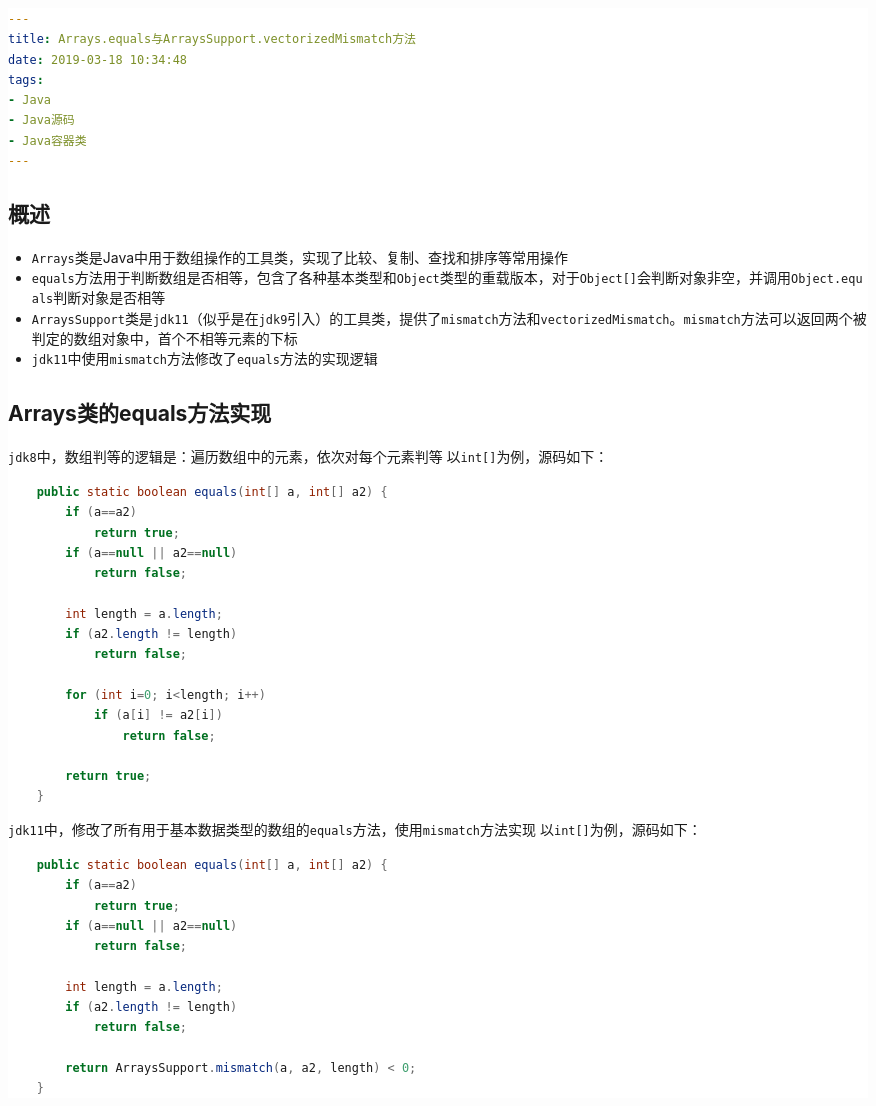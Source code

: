 ```yaml
---
title: Arrays.equals与ArraysSupport.vectorizedMismatch方法
date: 2019-03-18 10:34:48
tags:
- Java
- Java源码
- Java容器类
---
```


## 概述  
- `Arrays`类是Java中用于数组操作的工具类，实现了比较、复制、查找和排序等常用操作
- `equals`方法用于判断数组是否相等，包含了各种基本类型和`Object`类型的重载版本，对于`Object[]`会判断对象非空，并调用`Object.equals`判断对象是否相等
- `ArraysSupport`类是`jdk11`（似乎是在`jdk9`引入）的工具类，提供了`mismatch`方法和`vectorizedMismatch`。`mismatch`方法可以返回两个被判定的数组对象中，首个不相等元素的下标
- `jdk11`中使用`mismatch`方法修改了`equals`方法的实现逻辑



## Arrays类的equals方法实现  
`jdk8`中，数组判等的逻辑是：遍历数组中的元素，依次对每个元素判等
以`int[]`为例，源码如下：

```java
    public static boolean equals(int[] a, int[] a2) {
        if (a==a2)
            return true;
        if (a==null || a2==null)
            return false;

        int length = a.length;
        if (a2.length != length)
            return false;

        for (int i=0; i<length; i++)
            if (a[i] != a2[i])
                return false;

        return true;
    }
```
`jdk11`中，修改了所有用于基本数据类型的数组的`equals`方法，使用`mismatch`方法实现
以`int[]`为例，源码如下：
```java
    public static boolean equals(int[] a, int[] a2) {
        if (a==a2)
            return true;
        if (a==null || a2==null)
            return false;

        int length = a.length;
        if (a2.length != length)
            return false;

        return ArraysSupport.mismatch(a, a2, length) < 0;
    }
```
